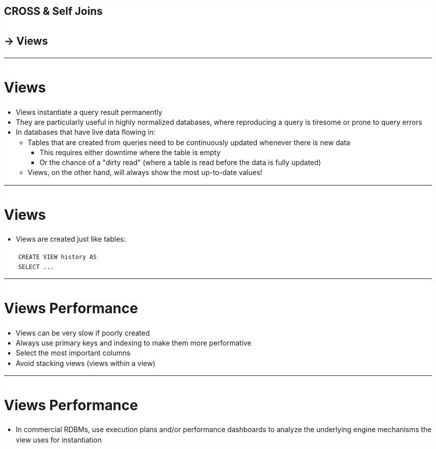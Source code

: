 ## CROSS & Self Joins

## $\rightarrow$ Views

---

# Views

- Views instantiate a query result permanently
- They are particularly useful in highly normalized databases, where reproducing a query is tiresome or prone to query errors
- In databases that have live data flowing in:
  - Tables that are created from queries need to be continuously updated whenever there is new data
      - This requires either downtime where the table is empty
      - Or the chance of a "dirty read" (where a table is read before the data is fully updated)
  - Views, on the other hand, will always show the most up-to-date values!

---

# Views


- Views are created just like tables:
```
    CREATE VIEW history AS
    SELECT ...
```
---


# Views Performance

- Views can be very slow if poorly created
- Always use primary keys and indexing to make them more performative
- Select the most important columns
- Avoid stacking views (views within a view)
---

# Views Performance

- In commercial RDBMs, use execution plans and/or performance dashboards to analyze the underlying engine mechanisms the view uses for instantiation
